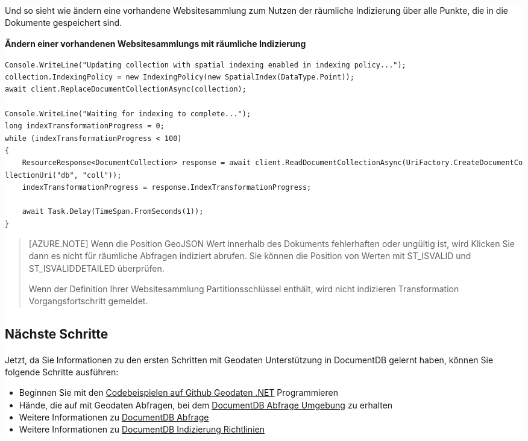 Und so sieht wie ändern eine vorhandene Websitesammlung zum Nutzen der räumliche Indizierung über alle Punkte, die in die Dokumente gespeichert sind.

**Ändern einer vorhandenen Websitesammlungs mit räumliche Indizierung**

    Console.WriteLine("Updating collection with spatial indexing enabled in indexing policy...");
    collection.IndexingPolicy = new IndexingPolicy(new SpatialIndex(DataType.Point));
    await client.ReplaceDocumentCollectionAsync(collection);

    Console.WriteLine("Waiting for indexing to complete...");
    long indexTransformationProgress = 0;
    while (indexTransformationProgress < 100)
    {
        ResourceResponse<DocumentCollection> response = await client.ReadDocumentCollectionAsync(UriFactory.CreateDocumentCollectionUri("db", "coll"));
        indexTransformationProgress = response.IndexTransformationProgress;

        await Task.Delay(TimeSpan.FromSeconds(1));
    }

> [AZURE.NOTE] Wenn die Position GeoJSON Wert innerhalb des Dokuments fehlerhaften oder ungültig ist, wird Klicken Sie dann es nicht für räumliche Abfragen indiziert abrufen. Sie können die Position von Werten mit ST_ISVALID und ST_ISVALIDDETAILED überprüfen.
>
> Wenn der Definition Ihrer Websitesammlung Partitionsschlüssel enthält, wird nicht indizieren Transformation Vorgangsfortschritt gemeldet. 

## <a name="next-steps"></a>Nächste Schritte
Jetzt, da Sie Informationen zu den ersten Schritten mit Geodaten Unterstützung in DocumentDB gelernt haben, können Sie folgende Schritte ausführen:

- Beginnen Sie mit den [Codebeispielen auf Github Geodaten .NET](https://github.com/Azure/azure-documentdb-dotnet/blob/fcf23d134fc5019397dcf7ab97d8d6456cd94820/samples/code-samples/Geospatial/Program.cs) Programmieren
- Hände, die auf mit Geodaten Abfragen, bei dem [DocumentDB Abfrage Umgebung](http://www.documentdb.com/sql/demo#geospatial) zu erhalten
- Weitere Informationen zu [DocumentDB Abfrage](documentdb-sql-query.md)
- Weitere Informationen zu [DocumentDB Indizierung Richtlinien](documentdb-indexing-policies.md)

